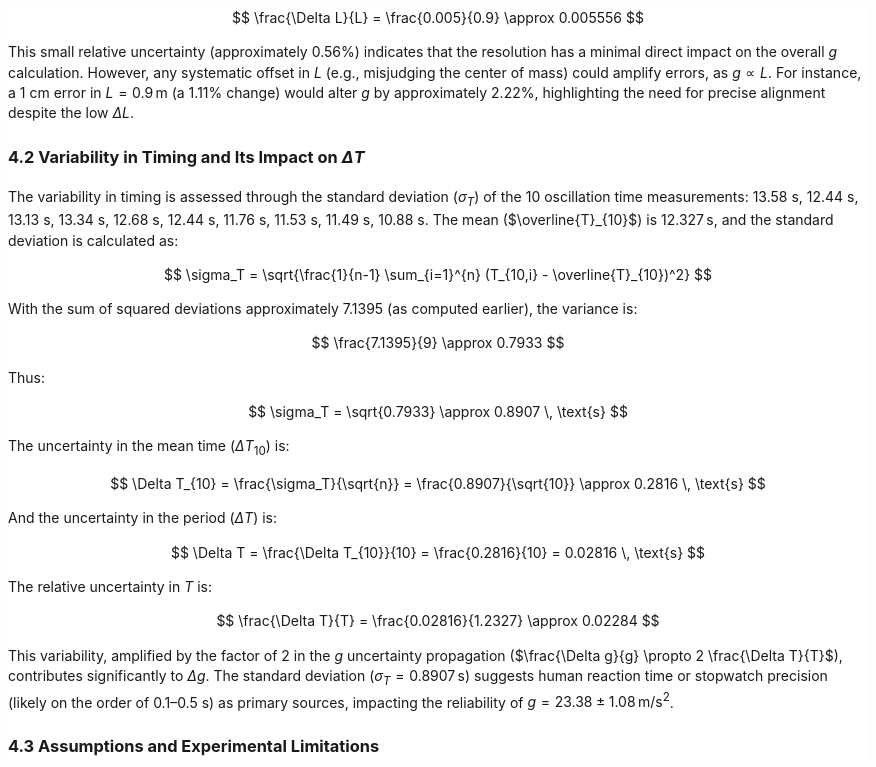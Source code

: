 $$
\frac{\Delta L}{L} = \frac{0.005}{0.9} \approx 0.005556
$$

This small relative uncertainty (approximately 0.56%) indicates that the resolution has a minimal direct impact on the overall $g$ calculation. However, any systematic offset in $L$ (e.g., misjudging the center of mass) could amplify errors, as $g \propto L$. For instance, a 1 cm error in $L = 0.9 \, \text{m}$ (a 1.11% change) would alter $g$ by approximately 2.22%, highlighting the need for precise alignment despite the low $\Delta L$.

### 4.2 Variability in Timing and Its Impact on $\Delta T$

The variability in timing is assessed through the standard deviation ($\sigma_T$) of the 10 oscillation time measurements: 13.58 s, 12.44 s, 13.13 s, 13.34 s, 12.68 s, 12.44 s, 11.76 s, 11.53 s, 11.49 s, 10.88 s. The mean ($\overline{T}_{10}$) is $12.327 \, \text{s}$, and the standard deviation is calculated as:

$$
\sigma_T = \sqrt{\frac{1}{n-1} \sum_{i=1}^{n} (T_{10,i} - \overline{T}_{10})^2}
$$

With the sum of squared deviations approximately $7.1395$ (as computed earlier), the variance is:

$$
\frac{7.1395}{9} \approx 0.7933
$$

Thus:

$$
\sigma_T = \sqrt{0.7933} \approx 0.8907 \, \text{s}
$$

The uncertainty in the mean time ($\Delta T_{10}$) is:

$$
\Delta T_{10} = \frac{\sigma_T}{\sqrt{n}} = \frac{0.8907}{\sqrt{10}} \approx 0.2816 \, \text{s}
$$

And the uncertainty in the period ($\Delta T$) is:

$$
\Delta T = \frac{\Delta T_{10}}{10} = \frac{0.2816}{10} = 0.02816 \, \text{s}
$$

The relative uncertainty in $T$ is:

$$
\frac{\Delta T}{T} = \frac{0.02816}{1.2327} \approx 0.02284
$$

This variability, amplified by the factor of 2 in the $g$ uncertainty propagation ($\frac{\Delta g}{g} \propto 2 \frac{\Delta T}{T}$), contributes significantly to $\Delta g$. The standard deviation ($\sigma_T = 0.8907 \, \text{s}$) suggests human reaction time or stopwatch precision (likely on the order of 0.1–0.5 s) as primary sources, impacting the reliability of $g = 23.38 \pm 1.08 \, \text{m/s}^2$.

### 4.3 Assumptions and Experimental Limitations
